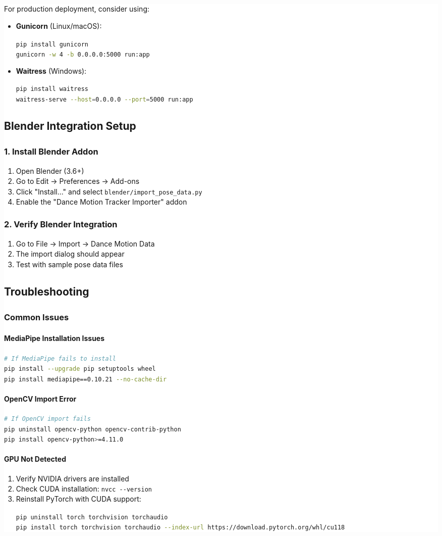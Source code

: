 For production deployment, consider using:

- **Gunicorn** (Linux/macOS):
  ```bash
  pip install gunicorn
  gunicorn -w 4 -b 0.0.0.0:5000 run:app
  ```

- **Waitress** (Windows):
  ```bash
  pip install waitress
  waitress-serve --host=0.0.0.0 --port=5000 run:app
  ```

## Blender Integration Setup

### 1. Install Blender Addon

1. Open Blender (3.6+)
2. Go to Edit → Preferences → Add-ons
3. Click "Install..." and select `blender/import_pose_data.py`
4. Enable the "Dance Motion Tracker Importer" addon

### 2. Verify Blender Integration

1. Go to File → Import → Dance Motion Data
2. The import dialog should appear
3. Test with sample pose data files

## Troubleshooting

### Common Issues

#### MediaPipe Installation Issues
```bash
# If MediaPipe fails to install
pip install --upgrade pip setuptools wheel
pip install mediapipe==0.10.21 --no-cache-dir
```

#### OpenCV Import Error
```bash
# If OpenCV import fails
pip uninstall opencv-python opencv-contrib-python
pip install opencv-python>=4.11.0
```

#### GPU Not Detected
1. Verify NVIDIA drivers are installed
2. Check CUDA installation: `nvcc --version`
3. Reinstall PyTorch with CUDA support:
   ```bash
   pip uninstall torch torchvision torchaudio
   pip install torch torchvision torchaudio --index-url https://download.pytorch.org/whl/cu118
   ```

